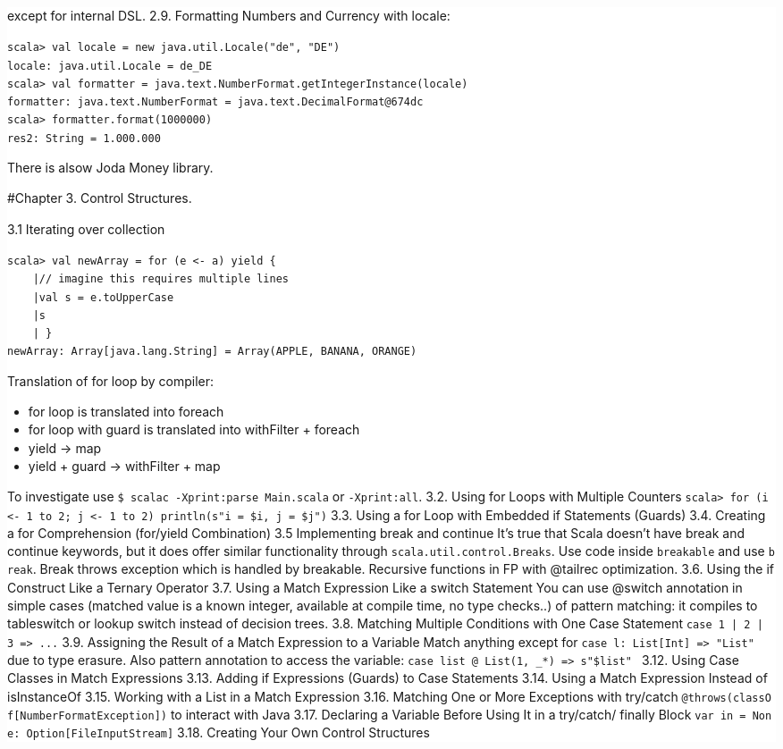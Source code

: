except for internal DSL.
2.9. Formatting Numbers and Currency
with locale:
```
scala> val locale = new java.util.Locale("de", "DE")
locale: java.util.Locale = de_DE
scala> val formatter = java.text.NumberFormat.getIntegerInstance(locale)
formatter: java.text.NumberFormat = java.text.DecimalFormat@674dc
scala> formatter.format(1000000)
res2: String = 1.000.000
```
There is alsow Joda Money library.

#Chapter 3. Control Structures.

3.1 Iterating over collection
```
scala> val newArray = for (e <- a) yield {
    |// imagine this requires multiple lines
    |val s = e.toUpperCase
    |s
    | }
newArray: Array[java.lang.String] = Array(APPLE, BANANA, ORANGE)
```
Translation of for loop by compiler:
 - for loop is translated into foreach
 - for loop with guard is translated into withFilter + foreach
 - yield -> map
 - yield + guard -> withFilter + map

To investigate use `$ scalac -Xprint:parse Main.scala` or
`-Xprint:all`.
3.2. Using for Loops with Multiple Counters
`scala> for (i <- 1 to 2; j <- 1 to 2) println(s"i = $i, j = $j")`
3.3. Using a for Loop with Embedded if Statements (Guards)
3.4. Creating a for Comprehension (for/yield Combination)
3.5 Implementing break and continue
It’s true that Scala doesn’t have break and continue keywords, but it does offer similar
functionality through `scala.util.control.Breaks`. Use code inside
`breakable` and use `break`. Break throws exception which is handled
by breakable. Recursive functions in FP with @tailrec optimization.
3.6. Using the if Construct Like a Ternary Operator
3.7. Using a Match Expression Like a switch Statement
You can use @switch annotation in simple cases (matched value is a
known integer, available at compile time, no type checks..) of pattern
matching: it compiles to tableswitch or lookup switch instead of
decision trees.
3.8. Matching Multiple Conditions with One Case
Statement
`case 1 | 2 | 3 => ...`
3.9. Assigning the Result of a Match Expression to a
Variable
Match anything except for `case l: List[Int] => "List"` due to type
erasure. Also pattern annotation to access the variable: `case list @ List(1, _*) => s"$list"
`
3.12. Using Case Classes in Match Expressions
3.13. Adding if Expressions (Guards) to Case Statements
3.14. Using a Match Expression Instead of isInstanceOf
3.15. Working with a List in a Match Expression
3.16. Matching One or More Exceptions with try/catch
`@throws(classOf[NumberFormatException])` to interact with Java
3.17. Declaring a Variable Before Using It in a try/catch/
finally Block
`var in = None: Option[FileInputStream]`
3.18. Creating Your Own Control Structures
